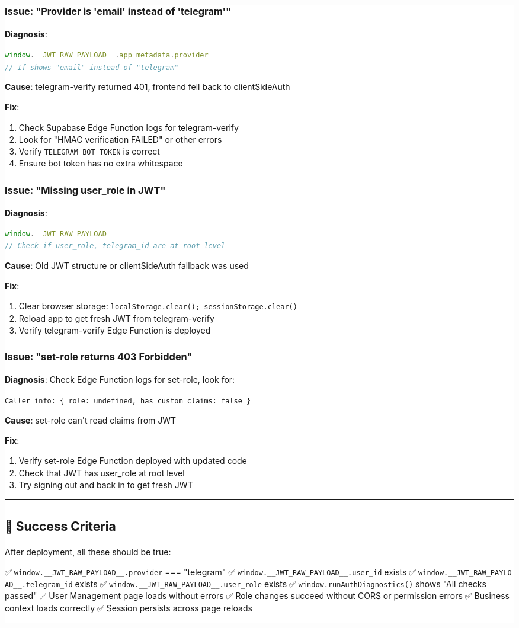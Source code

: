 ### Issue: "Provider is 'email' instead of 'telegram'"

**Diagnosis**:
```javascript
window.__JWT_RAW_PAYLOAD__.app_metadata.provider
// If shows "email" instead of "telegram"
```

**Cause**: telegram-verify returned 401, frontend fell back to clientSideAuth

**Fix**:
1. Check Supabase Edge Function logs for telegram-verify
2. Look for "HMAC verification FAILED" or other errors
3. Verify `TELEGRAM_BOT_TOKEN` is correct
4. Ensure bot token has no extra whitespace

### Issue: "Missing user_role in JWT"

**Diagnosis**:
```javascript
window.__JWT_RAW_PAYLOAD__
// Check if user_role, telegram_id are at root level
```

**Cause**: Old JWT structure or clientSideAuth fallback was used

**Fix**:
1. Clear browser storage: `localStorage.clear(); sessionStorage.clear()`
2. Reload app to get fresh JWT from telegram-verify
3. Verify telegram-verify Edge Function is deployed

### Issue: "set-role returns 403 Forbidden"

**Diagnosis**:
Check Edge Function logs for set-role, look for:
```
Caller info: { role: undefined, has_custom_claims: false }
```

**Cause**: set-role can't read claims from JWT

**Fix**:
1. Verify set-role Edge Function deployed with updated code
2. Check that JWT has user_role at root level
3. Try signing out and back in to get fresh JWT

---

## 🎯 Success Criteria

After deployment, all these should be true:

✅ `window.__JWT_RAW_PAYLOAD__.provider` === "telegram"
✅ `window.__JWT_RAW_PAYLOAD__.user_id` exists
✅ `window.__JWT_RAW_PAYLOAD__.telegram_id` exists
✅ `window.__JWT_RAW_PAYLOAD__.user_role` exists
✅ `window.runAuthDiagnostics()` shows "All checks passed"
✅ User Management page loads without errors
✅ Role changes succeed without CORS or permission errors
✅ Business context loads correctly
✅ Session persists across page reloads

---